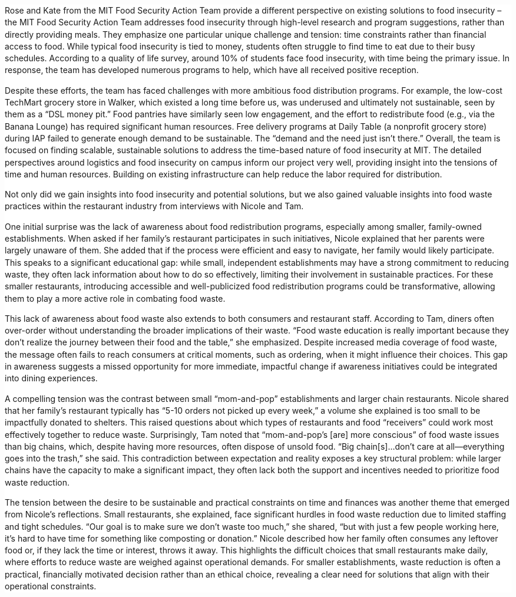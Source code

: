 Rose and Kate from the MIT Food Security Action Team provide a different perspective on existing solutions to food insecurity – the MIT Food Security Action Team addresses food insecurity through high-level research and program suggestions, rather than directly providing meals. They emphasize one particular unique challenge and tension: time constraints rather than financial access to food. While typical food insecurity is tied to money, students often struggle to find time to eat due to their busy schedules. According to a quality of life survey, around 10% of students face food insecurity, with time being the primary issue. In response, the team has developed numerous programs to help, which have all received positive reception.

Despite these efforts, the team has faced challenges with more ambitious food distribution programs. For example, the low-cost TechMart grocery store in Walker, which existed a long time before us, was underused and ultimately not sustainable, seen by them as a “DSL money pit.” Food pantries have similarly seen low engagement, and the effort to redistribute food (e.g., via the Banana Lounge) has required significant human resources. Free delivery programs at Daily Table (a nonprofit grocery store) during IAP failed to generate enough demand to be sustainable. The “demand and the need just isn’t there.” Overall, the team is focused on finding scalable, sustainable solutions to address the time-based nature of food insecurity at MIT. The detailed perspectives around logistics and food insecurity on campus inform our project very well, providing insight into the tensions of time and human resources. Building on existing infrastructure can help reduce the labor required for distribution.

Not only did we gain insights into food insecurity and potential solutions, but we also gained valuable insights into food waste practices within the restaurant industry from interviews with Nicole and Tam.

One initial surprise was the lack of awareness about food redistribution programs, especially among smaller, family-owned establishments. When asked if her family’s restaurant participates in such initiatives, Nicole explained that her parents were largely unaware of them. She added that if the process were efficient and easy to navigate, her family would likely participate. This speaks to a significant educational gap: while small, independent establishments may have a strong commitment to reducing waste, they often lack information about how to do so effectively, limiting their involvement in sustainable practices. For these smaller restaurants, introducing accessible and well-publicized food redistribution programs could be transformative, allowing them to play a more active role in combating food waste.

This lack of awareness about food waste also extends to both consumers and restaurant staff. According to Tam, diners often over-order without understanding the broader implications of their waste. “Food waste education is really important because they don’t realize the journey between their food and the table,” she emphasized. Despite increased media coverage of food waste, the message often fails to reach consumers at critical moments, such as ordering, when it might influence their choices. This gap in awareness suggests a missed opportunity for more immediate, impactful change if awareness initiatives could be integrated into dining experiences.

A compelling tension was the contrast between small “mom-and-pop” establishments and larger chain restaurants. Nicole shared that her family’s restaurant typically has “5-10 orders not picked up every week,” a volume she explained is too small to be impactfully donated to shelters. This raised questions about which types of restaurants and food “receivers” could work most effectively together to reduce waste. Surprisingly, Tam noted that “mom-and-pop’s [are] more conscious” of food waste issues than big chains, which, despite having more resources, often dispose of unsold food. “Big chain[s]…don’t care at all—everything goes into the trash,” she said. This contradiction between expectation and reality exposes a key structural problem: while larger chains have the capacity to make a significant impact, they often lack both the support and incentives needed to prioritize food waste reduction.

The tension between the desire to be sustainable and practical constraints on time and finances was another theme that emerged from Nicole’s reflections. Small restaurants, she explained, face significant hurdles in food waste reduction due to limited staffing and tight schedules. “Our goal is to make sure we don’t waste too much,” she shared, “but with just a few people working here, it’s hard to have time for something like composting or donation.” Nicole described how her family often consumes any leftover food or, if they lack the time or interest, throws it away. This highlights the difficult choices that small restaurants make daily, where efforts to reduce waste are weighed against operational demands. For smaller establishments, waste reduction is often a practical, financially motivated decision rather than an ethical choice, revealing a clear need for solutions that align with their operational constraints.
